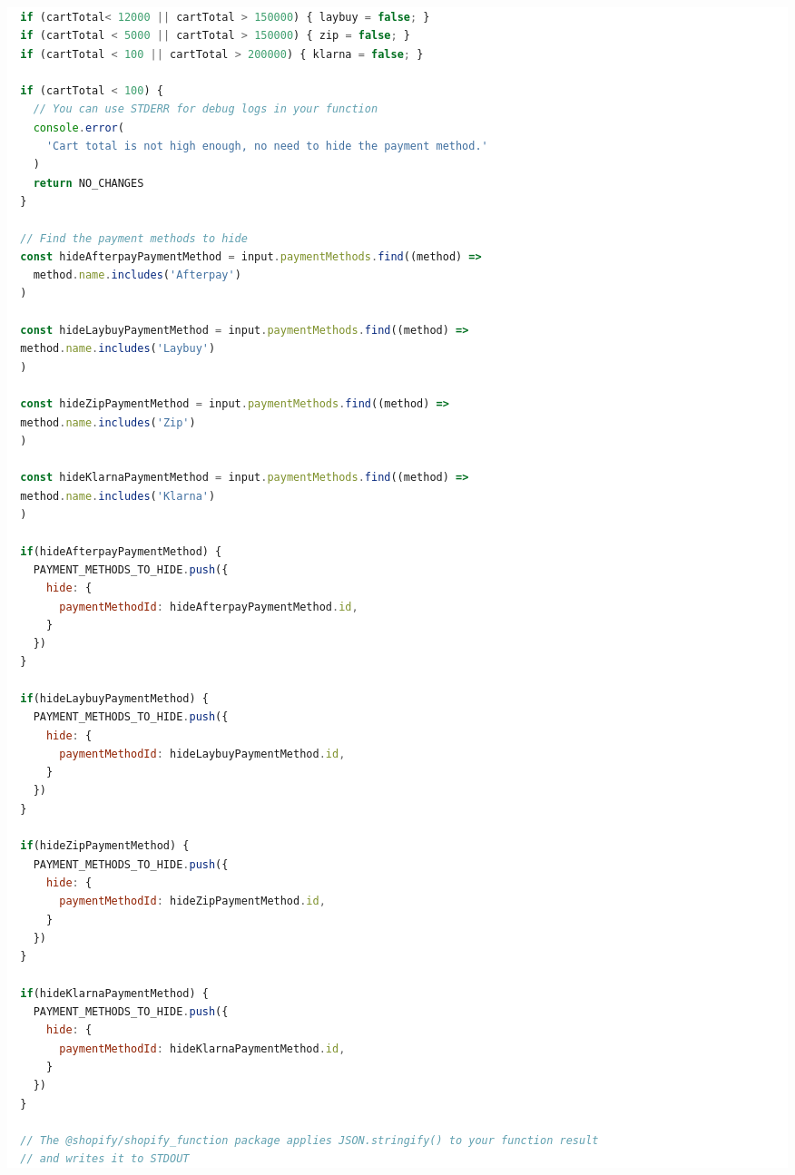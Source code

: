 ```js
  if (cartTotal< 12000 || cartTotal > 150000) { laybuy = false; }
  if (cartTotal < 5000 || cartTotal > 150000) { zip = false; }
  if (cartTotal < 100 || cartTotal > 200000) { klarna = false; }

  if (cartTotal < 100) {
    // You can use STDERR for debug logs in your function
    console.error(
      'Cart total is not high enough, no need to hide the payment method.'
    )
    return NO_CHANGES
  }

  // Find the payment methods to hide
  const hideAfterpayPaymentMethod = input.paymentMethods.find((method) =>
    method.name.includes('Afterpay')
  )

  const hideLaybuyPaymentMethod = input.paymentMethods.find((method) =>
  method.name.includes('Laybuy')
  )

  const hideZipPaymentMethod = input.paymentMethods.find((method) =>
  method.name.includes('Zip')
  )

  const hideKlarnaPaymentMethod = input.paymentMethods.find((method) =>
  method.name.includes('Klarna')
  )
  
  if(hideAfterpayPaymentMethod) {
    PAYMENT_METHODS_TO_HIDE.push({
      hide: {
        paymentMethodId: hideAfterpayPaymentMethod.id,
      }
    })
  }

  if(hideLaybuyPaymentMethod) {
    PAYMENT_METHODS_TO_HIDE.push({
      hide: {
        paymentMethodId: hideLaybuyPaymentMethod.id,
      }
    })
  }

  if(hideZipPaymentMethod) {
    PAYMENT_METHODS_TO_HIDE.push({
      hide: {
        paymentMethodId: hideZipPaymentMethod.id,
      }
    })
  }

  if(hideKlarnaPaymentMethod) {
    PAYMENT_METHODS_TO_HIDE.push({
      hide: {
        paymentMethodId: hideKlarnaPaymentMethod.id,
      }
    })
  }

  // The @shopify/shopify_function package applies JSON.stringify() to your function result
  // and writes it to STDOUT
```